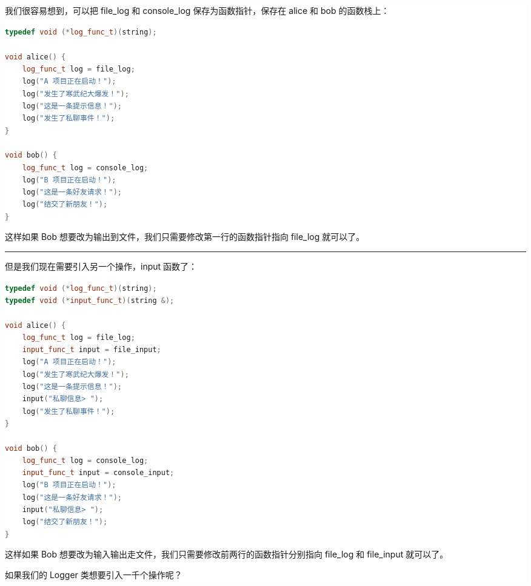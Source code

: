 
我们很容易想到，可以把 file_log 和 console_log 保存为函数指针，保存在 alice 和 bob 的函数栈上：

```cpp
typedef void (*log_func_t)(string);

void alice() {
    log_func_t log = file_log;
    log("A 项目正在启动！");
    log("发生了寒武纪大爆发！");
    log("这是一条提示信息！");
    log("发生了私聊事件！");
}

void bob() {
    log_func_t log = console_log;
    log("B 项目正在启动！");
    log("这是一条好友请求！");
    log("结交了新朋友！");
}
```

这样如果 Bob 想要改为输出到文件，我们只需要修改第一行的函数指针指向 file_log 就可以了。

---

但是我们现在需要引入另一个操作，input 函数了：

```cpp
typedef void (*log_func_t)(string);
typedef void (*input_func_t)(string &);

void alice() {
    log_func_t log = file_log;
    input_func_t input = file_input;
    log("A 项目正在启动！");
    log("发生了寒武纪大爆发！");
    log("这是一条提示信息！");
    input("私聊信息> ");
    log("发生了私聊事件！");
}

void bob() {
    log_func_t log = console_log;
    input_func_t input = console_input;
    log("B 项目正在启动！");
    log("这是一条好友请求！");
    input("私聊信息> ");
    log("结交了新朋友！");
}
```

这样如果 Bob 想要改为输入输出走文件，我们只需要修改前两行的函数指针分别指向 file_log 和 file_input 就可以了。

如果我们的 Logger 类想要引入一千个操作呢？
